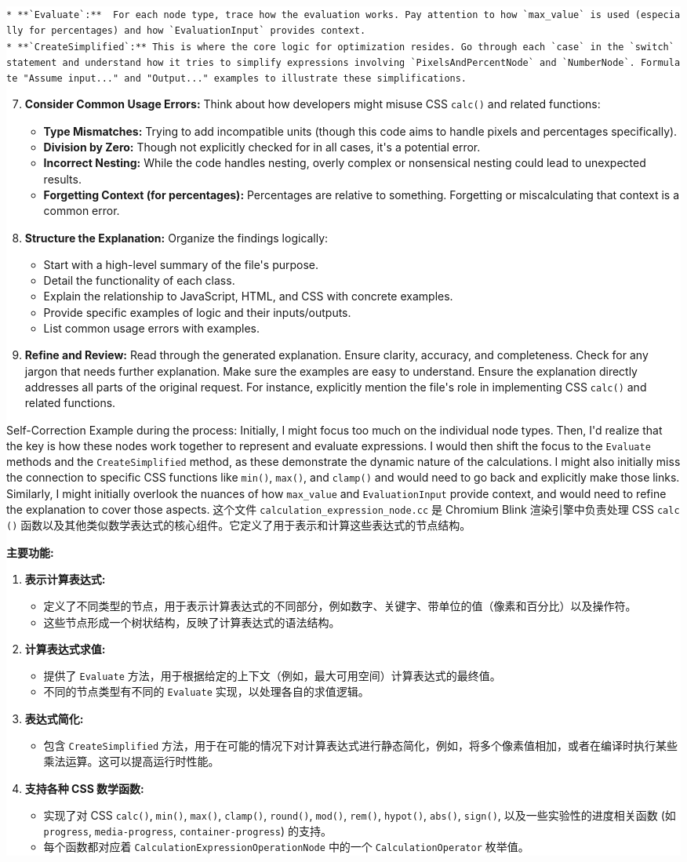     * **`Evaluate`:**  For each node type, trace how the evaluation works. Pay attention to how `max_value` is used (especially for percentages) and how `EvaluationInput` provides context.
    * **`CreateSimplified`:** This is where the core logic for optimization resides. Go through each `case` in the `switch` statement and understand how it tries to simplify expressions involving `PixelsAndPercentNode` and `NumberNode`. Formulate "Assume input..." and "Output..." examples to illustrate these simplifications.

7. **Consider Common Usage Errors:** Think about how developers might misuse CSS `calc()` and related functions:

    * **Type Mismatches:**  Trying to add incompatible units (though this code aims to handle pixels and percentages specifically).
    * **Division by Zero:** Though not explicitly checked for in all cases, it's a potential error.
    * **Incorrect Nesting:**  While the code handles nesting, overly complex or nonsensical nesting could lead to unexpected results.
    * **Forgetting Context (for percentages):**  Percentages are relative to something. Forgetting or miscalculating that context is a common error.

8. **Structure the Explanation:** Organize the findings logically:

    * Start with a high-level summary of the file's purpose.
    * Detail the functionality of each class.
    * Explain the relationship to JavaScript, HTML, and CSS with concrete examples.
    * Provide specific examples of logic and their inputs/outputs.
    * List common usage errors with examples.

9. **Refine and Review:**  Read through the generated explanation. Ensure clarity, accuracy, and completeness. Check for any jargon that needs further explanation. Make sure the examples are easy to understand. Ensure the explanation directly addresses all parts of the original request. For instance, explicitly mention the file's role in implementing CSS `calc()` and related functions.

Self-Correction Example during the process:  Initially, I might focus too much on the individual node types. Then, I'd realize that the key is how these nodes work together to represent and evaluate expressions. I would then shift the focus to the `Evaluate` methods and the `CreateSimplified` method, as these demonstrate the dynamic nature of the calculations. I might also initially miss the connection to specific CSS functions like `min()`, `max()`, and `clamp()` and would need to go back and explicitly make those links. Similarly, I might initially overlook the nuances of how `max_value` and `EvaluationInput` provide context, and would need to refine the explanation to cover those aspects.
这个文件 `calculation_expression_node.cc` 是 Chromium Blink 渲染引擎中负责处理 CSS `calc()` 函数以及其他类似数学表达式的核心组件。它定义了用于表示和计算这些表达式的节点结构。

**主要功能:**

1. **表示计算表达式:**
   - 定义了不同类型的节点，用于表示计算表达式的不同部分，例如数字、关键字、带单位的值（像素和百分比）以及操作符。
   - 这些节点形成一个树状结构，反映了计算表达式的语法结构。

2. **计算表达式求值:**
   - 提供了 `Evaluate` 方法，用于根据给定的上下文（例如，最大可用空间）计算表达式的最终值。
   - 不同的节点类型有不同的 `Evaluate` 实现，以处理各自的求值逻辑。

3. **表达式简化:**
   - 包含 `CreateSimplified` 方法，用于在可能的情况下对计算表达式进行静态简化，例如，将多个像素值相加，或者在编译时执行某些乘法运算。这可以提高运行时性能。

4. **支持各种 CSS 数学函数:**
   - 实现了对 CSS `calc()`, `min()`, `max()`, `clamp()`, `round()`, `mod()`, `rem()`, `hypot()`, `abs()`, `sign()`, 以及一些实验性的进度相关函数 (如 `progress`, `media-progress`, `container-progress`) 的支持。
   - 每个函数都对应着 `CalculationExpressionOperationNode` 中的一个 `CalculationOperator` 枚举值。
